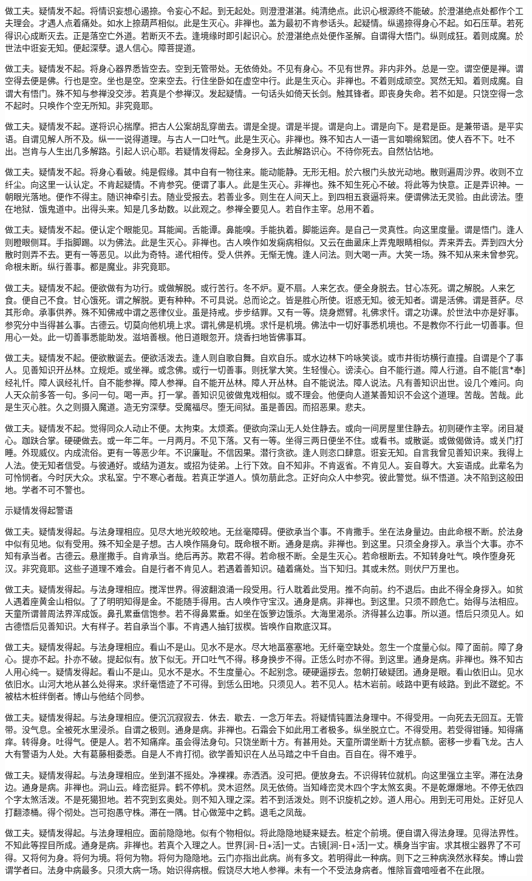 做工夫。疑情发不起。将情识妄想心遏捺。令妄心不起。到无起处。则澄澄湛湛。纯清绝点。此识心根源终不能破。於澄湛绝点处都作个工夫理会。才遇人点着痛处。如水上捺葫芦相似。此是生灭心。非禅也。盖为最初不肯参话头。起疑情。纵遏捺得身心不起。如石压草。若死得识心成断灭去。正是落空亡外道。若断灭不去。逢境缘时即引起识心。於澄湛绝点处便作圣解。自谓得大悟门。纵则成狂。着则成魔。於世法中诳妄无知。便起深孽。退人信心。障菩提道。  

做工夫。疑情发不起。将身心器界悉皆空去。空到无管带处。无依倚处。不见有身心。不见有世界。非内非外。总是一空。谓空便是禅。谓空得去便是佛。行也是空。坐也是空。空来空去。行住坐卧如在虚空中行。此是生灭心。非禅也。不着则成顽空。冥然无知。着则成魔。自谓大有悟门。殊不知与参禅没交涉。若真是个参禅汉。发起疑情。一句话头如倚天长剑。触其锋者。即丧身失命。若不如是。只饶空得一念不起时。只唤作个空无所知。非究竟耶。  

做工夫。疑情发不起。遂将识心揣摩。把古人公案胡乱穿凿去。谓是全提。谓是半提。谓是向上。谓是向下。是君是臣。是兼带语。是平实语。自谓见解人所不及。纵一一说得道理。与古人一口吐气。此是生灭心。非禅也。殊不知古人一语一言如嚼绵絮团。使人吞不下。吐不出。岂肯与人生出几多解路。引起人识心耶。若疑情发得起。全身拶入。去此解路识心。不待你死去。自然怗怗地。  

做工夫。疑情发不起。将身心看破。纯是假缘。其中自有一物往来。能动能静。无形无相。於六根门头放光动地。散则遍周沙界。收则不立纤尘。向这里一认认定。不肯起疑情。不肯参究。便谓了事人。此是生灭心。非禅也。殊不知生死心不破。将此等为快意。正是弄识神。一朝眼光落地。便作不得主。随识神牵引去。随业受报去。若善业多。则生在人间天上。到四相五衰逼将来。便谓佛法无灵验。由此谤法。堕在地狱．饿鬼道中。出得头来。知是几多劫数。以此观之。参禅全要见人。若自作主宰。总用不着。  

做工夫。疑情发不起。便认定个眼能见。耳能闻。舌能谭。鼻能嗅。手能执着。脚能运奔。是自己一灵真性。向这里度量。谓是悟门。逢人则瞪眼侧耳。手指脚踢。以为佛法。此是生灭心。非禅也。古人唤作如发痫病相似。又云在曲盝床上弄鬼眼睛相似。弄来弄去。弄到四大分散时则弄不去。更有一等恶见。以此为奇特。递代相传。受人供养。无惭无愧。逢人问法。则大喝一声。大笑一场。殊不知从来未曾参究。命根未断。纵行善事。都是魔业。非究竟耶。  

做工夫。疑情发不起。便欲做有为功行。或做解脱。或行苦行。冬不炉。夏不扇。人来乞衣。便全身脱去。甘心冻死。谓之解脱。人来乞食。便自己不食。甘心饿死。谓之解脱。更有种种。不可具说。总而论之。皆是胜心所使。诳惑无知。彼无知者。谓是活佛。谓是菩萨。尽其形命。承事供养。殊不知佛戒中谓之恶律仪业。虽是持戒。步步结罪。又有一等。烧身燃臂。礼佛求忏。谓之功课。於世法中亦是好事。参究分中当得甚么事。古德云。切莫向他机境上求。谓礼佛是机境。求忏是机境。佛法中一切好事悉机境也。不是教你不行此一切善事。但用心一处。此一切善事悉能助发。滋培善根。他日道眼忽开。烧香扫地皆佛事耳。  

做工夫。疑情发不起。便欲散诞去。便欲活泼去。逢人则自歌自舞。自欢自乐。或水边林下吟咏笑谈。或市井街坊横行直撞。自谓是个了事人。见善知识开丛林。立规炬。或坐禅。或念佛。或行一切善事。则抚掌大笑。生轻慢心。谤渎心。自不能行道。障人行道。自不能[言*奉]经礼忏。障人讽经礼忏。自不能参禅。障人参禅。自不能开丛林。障人开丛林。自不能说法。障人说法。凡有善知识出世。设几个难问。向人天众前多答一句。多问一句。喝一声。打一掌。善知识见彼做鬼戏相似。或不理会。他便向人道某善知识不会这个道理。苦哉。苦哉。此是生灭心胜。久之则摄入魔道。造无穷深孽。受魔福尽。堕无间狱。虽是善因。而招恶果。悲夫。  

做工夫。疑情发不起。觉得同众人动止不便。太拘束。太烦紊。便欲向深山无人处住静去。或向一间房屋里住静去。初则硬作主宰。闭目凝心。跏趺合掌。硬硬做去。或一年二年。一月两月。不见下落。又有一等。坐得三两日便坐不住。或看书。或散诞。或做偈做诗。或关门打睡。外现威仪。内成流俗。更有一等恶少年。不识廉耻。不信因果。潜行贪欲。逢人则恣口肆意。诳妄无知。自言我曾见善知识来。我得上人法。使无知者信受。与彼通好。或结为道友。或招为徒弟。上行下效。自不知非。不肯返省。不肯见人。妄自尊大。大妄语成。此辈名为可怜悯者。今时厌大众。求私室。宁不寒心者哉。若真正学道人。慎勿萠此念。正好向众人中参究。彼此警觉。纵不悟道。决不陷到这般田地。学者不可不警也。  

示疑情发得起警语  

做工夫。疑情发得起。与法身理相应。见尽大地光皎皎地。无丝毫障碍。便欲承当个事。不肯撒手。坐在法身量边。由此命根不断。於法身中似有见地。似有受用。殊不知全是子想。古人唤作隔身句。既命根不断。通身是病。非禅也。到这里。只须全身拶入。承当个大事。亦不知有承当者。古德云。悬崖撒手。自肯承当。绝后再苏。欺君不得。若命根不断。全是生灭心。若命根断去。不知转身吐气。唤作堕身死汉。非究竟耶。这些子道理不难会。自是行者不肯见人。若遇着善知识。磕着痛处。当下知归。其或未然。则伏尸万里也。  

做工夫。疑情发得起。与法身理相应。搅浑世界。得波翻浪涌一段受用。行人耽着此受用。推不向前。约不退后。由此不得全身拶入。如贫人遇着座黄金山相似。了了明明知得是金。不能随手得用。古人唤作守宝汉。通身是病。非禅也。到这里。只须不顾危亡。始得与法相应。天童所谓普周法界浑成饭。鼻孔累垂信饱参。若不得鼻累垂。如坐在饭箩边饿杀。大海里渴杀。济得甚么边事。所以道。悟后只须见人。如古德悟后见善知识。大有样子。若自承当个事。不肯遇人抽钉拔楔。皆唤作自欺底汉耳。  

做工夫。疑情发得起。与法身理相应。看山不是山。见水不是水。尽大地畐塞塞地。无纤毫空缺处。忽生一个度量心似。障了面前。障了身心。提亦不起。扑亦不破。提起似有。放下似无。开口吐气不得。移身换步不得。正恁么时亦不得。到这里。通身是病。非禅也。殊不知古人用心纯一。疑情发得起。看山不是山。见水不是水。不生度量心。不起别念。硬硬逼拶去。忽朝打破疑团。通身是眼。看山依旧山。见水依旧水。山河大地从甚么处得来。求纤毫悟迹了不可得。到恁么田地。只须见人。若不见人。枯木岩前。岐路中更有岐路。到此不蹉蛇。不被枯木桩绊倒者。博山与他结个同参。  

做工夫。疑情发得起。与法身理相应。便沉沉寂寂去．休去．歇去．一念万年去。将疑情钝置法身理中。不得受用。一向死去无回互。无管带。没气息。全被死水里浸杀。自谓之极则。通身是病。非禅也。石霜会下如此用工者极多。纵坐脱立亡。不得受用。若受得钳锤。知得痛痒。转得身。吐得气。便是人。若不知痛痒。虽会得法身句。只饶坐断十方。有甚用处。天童所谓坐断十方犹点额。密移一步看飞龙。古人大有警语为人处。大有葛藤相委悉。自是人不肯打彻。欲学善知识在人丛马踏之中千自由。百自在。得不难乎。  

做工夫。疑情发得起。与法身理相应。坐到湛不摇处。净裸裸。赤洒洒。没可把。便放身去。不识得转位就机。向这里强立主宰。滞在法身边。通身是病。非禅也。洞山云。峰峦挺异。鹤不停机。灵木迢然。凤无依倚。当知峰峦灵木四个字太煞玄奥。不是乾爆爆地。不停无依四个字太煞活泼。不是死獦狚地。若不究到玄奥处。则不知入理之深。若不到活泼处。则不识旋机之妙。道人用心。用到无可用处。正好见人打翻漆桶。得个彻处。岂可抱愚守株。滞在一隅。甘心做笼中之鹤。退毛之凤哉。  

做工夫。疑情发得起。与法身理相应。面前隐隐地。似有个物相似。将此隐隐地疑来疑去。桩定个前境。便自谓入得法身理。见得法界性。不知此等捏目所成。通身是病。非禅也。若真个入理之人。世界[涧-日+活]一丈。古镜[涧-日+活]一丈。横身当宇宙。求其根尘器界了不可得。又将何为身。将何为境。将何为物。将何为隐隐地。云门亦指出此病。尚有多文。若明得此一种病。则下之三种病涣然氷释矣。博山尝谓学者曰。法身中病最多。只须大病一场。始识得病根。假饶尽大地人参禅。未有一个不受法身病者。惟除盲聋喑哑者不在此限。  
